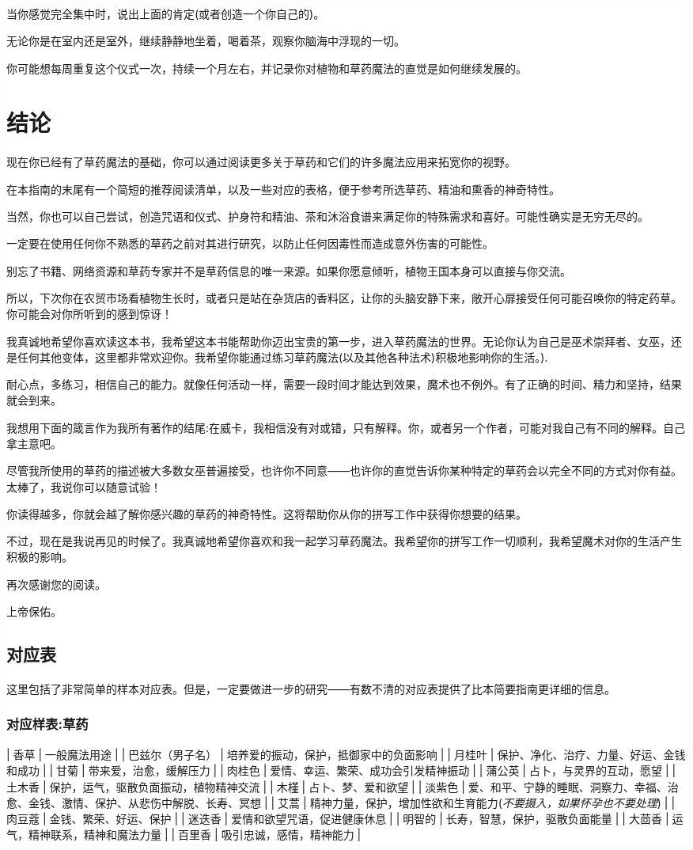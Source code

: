 当你感觉完全集中时，说出上面的肯定(或者创造一个你自己的)。

无论你是在室内还是室外，继续静静地坐着，喝着茶，观察你脑海中浮现的一切。

你可能想每周重复这个仪式一次，持续一个月左右，并记录你对植物和草药魔法的直觉是如何继续发展的。

# 结论

现在你已经有了草药魔法的基础，你可以通过阅读更多关于草药和它们的许多魔法应用来拓宽你的视野。

在本指南的末尾有一个简短的推荐阅读清单，以及一些对应的表格，便于参考所选草药、精油和熏香的神奇特性。

当然，你也可以自己尝试，创造咒语和仪式、护身符和精油、茶和沐浴食谱来满足你的特殊需求和喜好。可能性确实是无穷无尽的。

一定要在使用任何你不熟悉的草药之前对其进行研究，以防止任何因毒性而造成意外伤害的可能性。

别忘了书籍、网络资源和草药专家并不是草药信息的唯一来源。如果你愿意倾听，植物王国本身可以直接与你交流。

所以，下次你在农贸市场看植物生长时，或者只是站在杂货店的香料区，让你的头脑安静下来，敞开心扉接受任何可能召唤你的特定药草。你可能会对你所听到的感到惊讶！

我真诚地希望你喜欢读这本书，我希望这本书能帮助你迈出宝贵的第一步，进入草药魔法的世界。无论你认为自己是巫术崇拜者、女巫，还是任何其他变体，这里都非常欢迎你。我希望你能通过练习草药魔法(以及其他各种法术)积极地影响你的生活。).

耐心点，多练习，相信自己的能力。就像任何活动一样，需要一段时间才能达到效果，魔术也不例外。有了正确的时间、精力和坚持，结果就会到来。

我想用下面的箴言作为我所有著作的结尾:在威卡，我相信没有对或错，只有解释。你，或者另一个作者，可能对我自己有不同的解释。自己拿主意吧。

尽管我所使用的草药的描述被大多数女巫普遍接受，也许你不同意——也许你的直觉告诉你某种特定的草药会以完全不同的方式对你有益。太棒了，我说你可以随意试验！

你读得越多，你就会越了解你感兴趣的草药的神奇特性。这将帮助你从你的拼写工作中获得你想要的结果。

不过，现在是我说再见的时候了。我真诚地希望你喜欢和我一起学习草药魔法。我希望你的拼写工作一切顺利，我希望魔术对你的生活产生积极的影响。

再次感谢您的阅读。

上帝保佑。

## 对应表

这里包括了非常简单的样本对应表。但是，一定要做进一步的研究——有数不清的对应表提供了比本简要指南更详细的信息。

### 对应样表:草药

| 香草 | 一般魔法用途 |
| 巴兹尔（男子名） | 培养爱的振动，保护，抵御家中的负面影响 |
| 月桂叶 | 保护、净化、治疗、力量、好运、金钱和成功 |
| 甘菊 | 带来爱，治愈，缓解压力 |
| 肉桂色 | 爱情、幸运、繁荣、成功会引发精神振动 |
| 蒲公英 | 占卜，与灵界的互动，愿望 |
| 土木香 | 保护，运气，驱散负面振动，植物精神交流 |
| 木槿 | 占卜、梦、爱和欲望 |
| 淡紫色 | 爱、和平、宁静的睡眠、洞察力、幸福、治愈、金钱、激情、保护、从悲伤中解脱、长寿、冥想 |
| 艾蒿 | 精神力量，保护，增加性欲和生育能力(*不要摄入，如果怀孕也不要处理*) |
| 肉豆蔻 | 金钱、繁荣、好运、保护 |
| 迷迭香 | 爱情和欲望咒语，促进健康休息 |
| 明智的 | 长寿，智慧，保护，驱散负面能量 |
| 大茴香 | 运气，精神联系，精神和魔法力量 |
| 百里香 | 吸引忠诚，感情，精神能力 |
